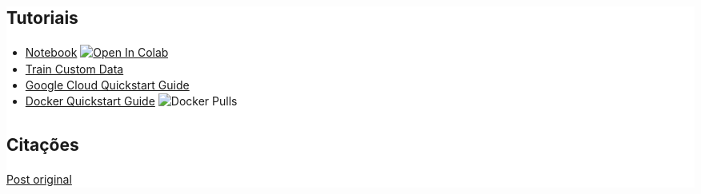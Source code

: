 ## Tutoriais

* [Notebook](https://github.com/ultralytics/yolov5/blob/master/tutorial.ipynb) <a href="https://colab.research.google.com/github/ultralytics/yolov5/blob/master/tutorial.ipynb"><img src="https://colab.research.google.com/assets/colab-badge.svg" alt="Open In Colab"></a>
* [Train Custom Data](https://github.com/ultralytics/yolov5/wiki/Train-Custom-Data)
* [Google Cloud Quickstart Guide](https://github.com/ultralytics/yolov5/wiki/GCP-Quickstart)
* [Docker Quickstart Guide](https://github.com/ultralytics/yolov5/wiki/Docker-Quickstart) ![Docker Pulls](https://img.shields.io/docker/pulls/ultralytics/yolov5?logo=docker)


## Citações

[Post original](https://github.com/ultralytics/yolov5)

